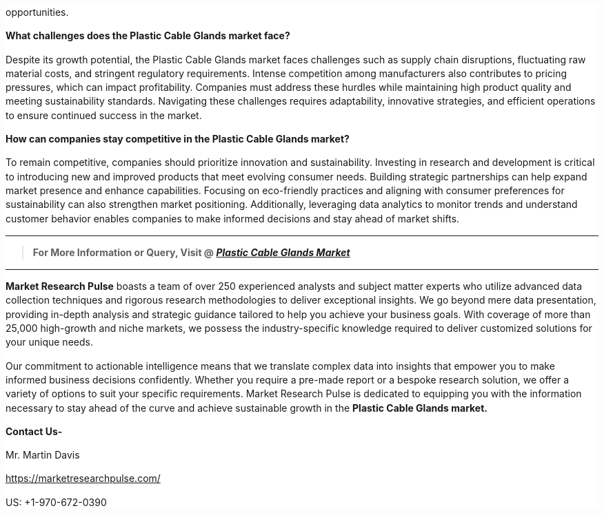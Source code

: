 opportunities.</p><p><strong>What challenges does the Plastic Cable Glands market face?</strong></p><p>Despite its growth potential, the Plastic Cable Glands market faces challenges such as supply chain disruptions, fluctuating raw material costs, and stringent regulatory requirements. Intense competition among manufacturers also contributes to pricing pressures, which can impact profitability. Companies must address these hurdles while maintaining high product quality and meeting sustainability standards. Navigating these challenges requires adaptability, innovative strategies, and efficient operations to ensure continued success in the market.</p><p><strong>How can companies stay competitive in the Plastic Cable Glands market?</strong></p><p>To remain competitive, companies should prioritize innovation and sustainability. Investing in research and development is critical to introducing new and improved products that meet evolving consumer needs. Building strategic partnerships can help expand market presence and enhance capabilities. Focusing on eco-friendly practices and aligning with consumer preferences for sustainability can also strengthen market positioning. Additionally, leveraging data analytics to monitor trends and understand customer behavior enables companies to make informed decisions and stay ahead of market shifts.</p><hr /><blockquote><p><strong>For More Information or Query, Visit @&nbsp;<em><a href="https://marketresearchpulse.com/report/49343/plastic-cable-glands-market?utm_source=Linkedin&utm_medium=019">Plastic Cable Glands Market</a></em></strong></p></blockquote><hr /><p><strong>Market Research Pulse</strong> boasts a team of over 250 experienced analysts and subject matter experts who utilize advanced data collection techniques and rigorous research methodologies to deliver exceptional insights. We go beyond mere data presentation, providing in-depth analysis and strategic guidance tailored to help you achieve your business goals. With coverage of more than 25,000 high-growth and niche markets, we possess the industry-specific knowledge required to deliver customized solutions for your unique needs.</p><p>Our commitment to actionable intelligence means that we translate complex data into insights that empower you to make informed business decisions confidently. Whether you require a pre-made report or a bespoke research solution, we offer a variety of options to suit your specific requirements. Market Research Pulse is dedicated to equipping you with the information necessary to stay ahead of the curve and achieve sustainable growth in the <strong>Plastic Cable Glands market.</strong></p><p><strong>Contact Us-</strong></p><p>Mr. Martin Davis</p><p>https://marketresearchpulse.com/</p><p>US: +1-970-672-0390</p>

